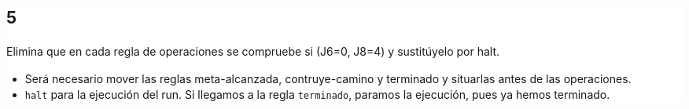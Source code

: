 ## 5

Elimina que en cada regla de operaciones se compruebe si (J6=0, J8=4) y sustitúyelo por halt.

- Será necesario mover las reglas meta-alcanzada, contruye-camino y terminado y situarlas antes de las operaciones.
- `halt` para la ejecución del run. Si llegamos a la regla `terminado`, paramos la ejecución, pues ya hemos terminado.
